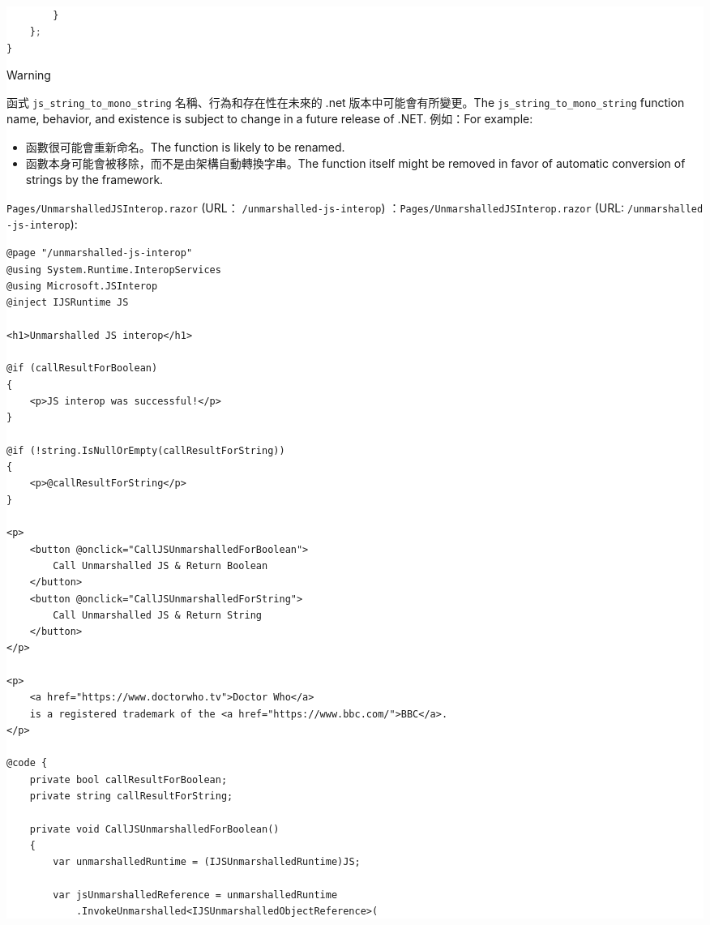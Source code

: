 ```javascript
        }
    };
}
```

> [!WARNING]
> <span data-ttu-id="0c16c-303">函式 `js_string_to_mono_string` 名稱、行為和存在性在未來的 .net 版本中可能會有所變更。</span><span class="sxs-lookup"><span data-stu-id="0c16c-303">The `js_string_to_mono_string` function name, behavior, and existence is subject to change in a future release of .NET.</span></span> <span data-ttu-id="0c16c-304">例如：</span><span class="sxs-lookup"><span data-stu-id="0c16c-304">For example:</span></span>
>
> * <span data-ttu-id="0c16c-305">函數很可能會重新命名。</span><span class="sxs-lookup"><span data-stu-id="0c16c-305">The function is likely to be renamed.</span></span>
> * <span data-ttu-id="0c16c-306">函數本身可能會被移除，而不是由架構自動轉換字串。</span><span class="sxs-lookup"><span data-stu-id="0c16c-306">The function itself might be removed in favor of automatic conversion of strings by the framework.</span></span>

<span data-ttu-id="0c16c-307">`Pages/UnmarshalledJSInterop.razor` (URL： `/unmarshalled-js-interop`) ：</span><span class="sxs-lookup"><span data-stu-id="0c16c-307">`Pages/UnmarshalledJSInterop.razor` (URL: `/unmarshalled-js-interop`):</span></span>

```razor
@page "/unmarshalled-js-interop"
@using System.Runtime.InteropServices
@using Microsoft.JSInterop
@inject IJSRuntime JS

<h1>Unmarshalled JS interop</h1>

@if (callResultForBoolean)
{
    <p>JS interop was successful!</p>
}

@if (!string.IsNullOrEmpty(callResultForString))
{
    <p>@callResultForString</p>
}

<p>
    <button @onclick="CallJSUnmarshalledForBoolean">
        Call Unmarshalled JS & Return Boolean
    </button>
    <button @onclick="CallJSUnmarshalledForString">
        Call Unmarshalled JS & Return String
    </button>
</p>

<p>
    <a href="https://www.doctorwho.tv">Doctor Who</a>
    is a registered trademark of the <a href="https://www.bbc.com/">BBC</a>.
</p>

@code {
    private bool callResultForBoolean;
    private string callResultForString;

    private void CallJSUnmarshalledForBoolean()
    {
        var unmarshalledRuntime = (IJSUnmarshalledRuntime)JS;

        var jsUnmarshalledReference = unmarshalledRuntime
            .InvokeUnmarshalled<IJSUnmarshalledObjectReference>(
```